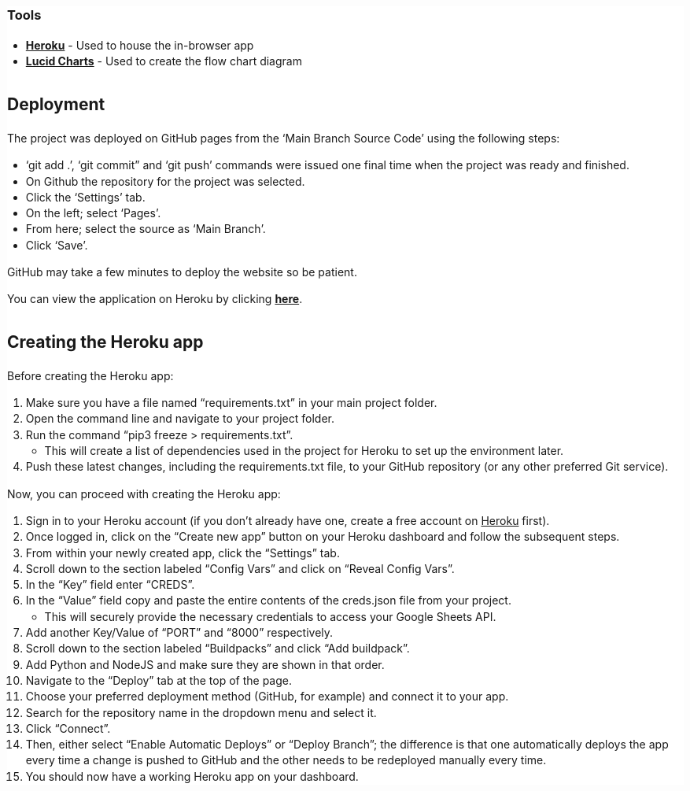 ### **Tools**

- [**Heroku**](https://www.heroku.com/) - Used to house the in-browser app
- [**Lucid Charts**](https://www.lucidchart.com/) - Used to create the flow chart diagram

## **Deployment**

The project was deployed on GitHub pages from the ‘Main Branch Source Code’ using the following steps:

- ‘git add .’, ‘git commit” and ‘git push’ commands were issued one final time when the project was ready and finished.
- On Github the repository for the project was selected.
- Click the ‘Settings’ tab.
- On the left; select ‘Pages’.
- From here; select the source as ‘Main Branch’.
- Click ‘Save’.

GitHub may take a few minutes to deploy the website so be patient.

You can view the application on Heroku by clicking [**here**](LINK).

## **Creating the Heroku app**

Before creating the Heroku app:

1. Make sure you have a file named “requirements.txt” in your main project folder.
2. Open the command line and navigate to your project folder.
3. Run the command “pip3 freeze > requirements.txt”.
   - This will create a list of dependencies used in the project for Heroku to set up the environment later.
4. Push these latest changes, including the requirements.txt file, to your GitHub repository (or any other preferred Git service).

Now, you can proceed with creating the Heroku app:

1. Sign in to your Heroku account (if you don’t already have one, create a free account on [Heroku](https://www.heroku.com/) first).
2. Once logged in, click on the “Create new app” button on your Heroku dashboard and follow the subsequent steps.
3. From within your newly created app, click the “Settings” tab.
4. Scroll down to the section labeled “Config Vars” and click on “Reveal Config Vars”.
5. In the “Key” field enter “CREDS”.
6. In the “Value” field copy and paste the entire contents of the creds.json file from your project.
   - This will securely provide the necessary credentials to access your Google Sheets API.
7. Add another Key/Value of “PORT” and “8000” respectively.
8. Scroll down to the section labeled “Buildpacks” and click “Add buildpack”.
9. Add Python and NodeJS and make sure they are shown in that order.
10. Navigate to the “Deploy” tab at the top of the page.
11. Choose your preferred deployment method (GitHub, for example) and connect it to your app.
12. Search for the repository name in the dropdown menu and select it.
13. Click “Connect”.
14. Then, either select “Enable Automatic Deploys” or “Deploy Branch”; the difference is that one automatically deploys the app every time a change is pushed to GitHub and the other needs to be redeployed manually every time.
15. You should now have a working Heroku app on your dashboard.
